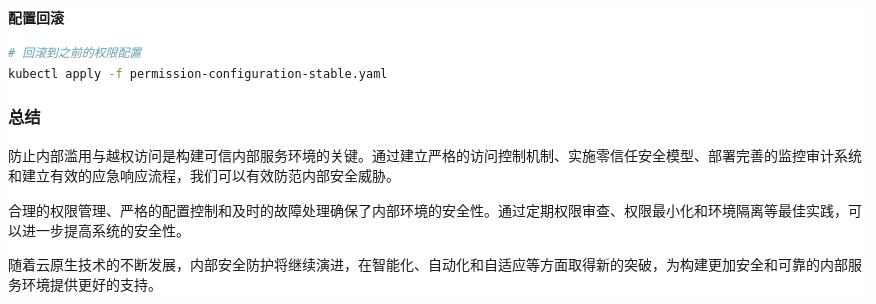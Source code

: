 **配置回滚**
```bash
# 回滚到之前的权限配置
kubectl apply -f permission-configuration-stable.yaml
```

### 总结

防止内部滥用与越权访问是构建可信内部服务环境的关键。通过建立严格的访问控制机制、实施零信任安全模型、部署完善的监控审计系统和建立有效的应急响应流程，我们可以有效防范内部安全威胁。

合理的权限管理、严格的配置控制和及时的故障处理确保了内部环境的安全性。通过定期权限审查、权限最小化和环境隔离等最佳实践，可以进一步提高系统的安全性。

随着云原生技术的不断发展，内部安全防护将继续演进，在智能化、自动化和自适应等方面取得新的突破，为构建更加安全和可靠的内部服务环境提供更好的支持。